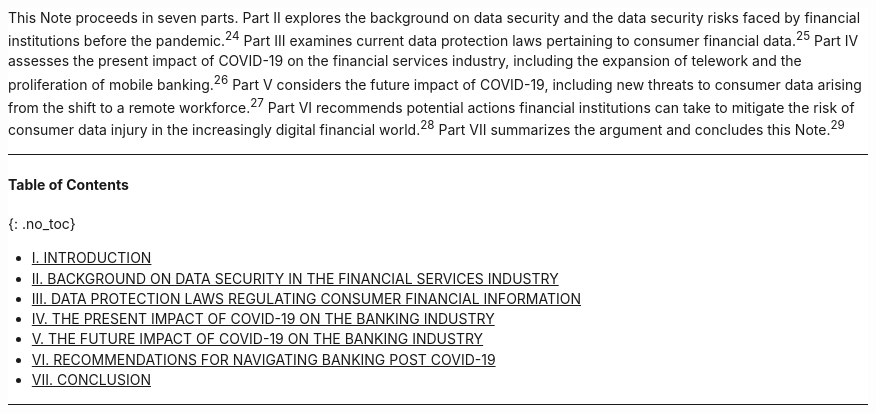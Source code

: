 This Note proceeds in seven parts. Part II explores the background on data security and the data security risks faced by financial institutions before the pandemic.<sup>24</sup> Part III examines current data protection laws pertaining to consumer financial data.<sup>25</sup> Part IV assesses the present impact of COVID-19 on the financial services industry, including the expansion of telework and the proliferation of mobile banking.<sup>26</sup> Part V considers the future impact of COVID-19, including new threats to consumer data arising from the shift to a remote workforce.<sup>27</sup> Part VI recommends potential actions financial institutions can take to mitigate the risk of consumer data injury in the increasingly digital financial world.<sup>28</sup> Part VII summarizes the argument and concludes this Note.<sup>29</sup>

***

#### Table of Contents
{: .no_toc}

<ul><li> <a href="/docs/T/the-brick-and-mortar-bank-is-dead-covid-19-killed-it-1/">I. INTRODUCTION</a></li><li> <a href="/docs/T/the-brick-and-mortar-bank-is-dead-covid-19-killed-it-2/">II. BACKGROUND ON DATA SECURITY IN THE FINANCIAL SERVICES INDUSTRY</a></li><li> <a href="/docs/T/the-brick-and-mortar-bank-is-dead-covid-19-killed-it-3/">III. DATA PROTECTION LAWS REGULATING CONSUMER FINANCIAL INFORMATION</a></li><li> <a href="/docs/T/the-brick-and-mortar-bank-is-dead-covid-19-killed-it-4/">IV. THE PRESENT IMPACT OF COVID-19 ON THE BANKING INDUSTRY</a></li><li> <a href="/docs/T/the-brick-and-mortar-bank-is-dead-covid-19-killed-it-5/">V. THE FUTURE IMPACT OF COVID-19 ON THE BANKING INDUSTRY</a></li><li> <a href="/docs/T/the-brick-and-mortar-bank-is-dead-covid-19-killed-it-6/">VI. RECOMMENDATIONS FOR NAVIGATING BANKING POST COVID-19</a></li><li> <a href="/docs/T/the-brick-and-mortar-bank-is-dead-covid-19-killed-it-7/">VII. CONCLUSION</a></li></ul>

***

</div>
